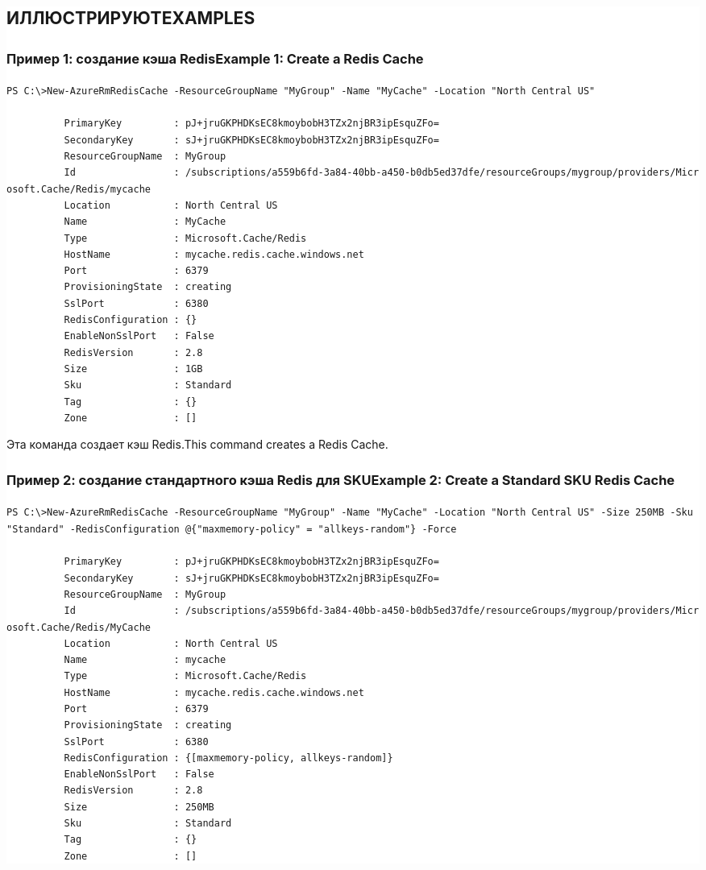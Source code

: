 ## <span data-ttu-id="35751-107">ИЛЛЮСТРИРУЮТ</span><span class="sxs-lookup"><span data-stu-id="35751-107">EXAMPLES</span></span>

### <span data-ttu-id="35751-108">Пример 1: создание кэша Redis</span><span class="sxs-lookup"><span data-stu-id="35751-108">Example 1: Create a Redis Cache</span></span>
```
PS C:\>New-AzureRmRedisCache -ResourceGroupName "MyGroup" -Name "MyCache" -Location "North Central US"

          PrimaryKey         : pJ+jruGKPHDKsEC8kmoybobH3TZx2njBR3ipEsquZFo=
          SecondaryKey       : sJ+jruGKPHDKsEC8kmoybobH3TZx2njBR3ipEsquZFo=
          ResourceGroupName  : MyGroup
          Id                 : /subscriptions/a559b6fd-3a84-40bb-a450-b0db5ed37dfe/resourceGroups/mygroup/providers/Microsoft.Cache/Redis/mycache
          Location           : North Central US
          Name               : MyCache
          Type               : Microsoft.Cache/Redis
          HostName           : mycache.redis.cache.windows.net 
          Port               : 6379
          ProvisioningState  : creating
          SslPort            : 6380
          RedisConfiguration : {}
          EnableNonSslPort   : False
          RedisVersion       : 2.8
          Size               : 1GB
          Sku                : Standard
          Tag                : {}
          Zone               : []
```

<span data-ttu-id="35751-109">Эта команда создает кэш Redis.</span><span class="sxs-lookup"><span data-stu-id="35751-109">This command creates a Redis Cache.</span></span>

### <span data-ttu-id="35751-110">Пример 2: создание стандартного кэша Redis для SKU</span><span class="sxs-lookup"><span data-stu-id="35751-110">Example 2: Create a Standard SKU Redis Cache</span></span>
```
PS C:\>New-AzureRmRedisCache -ResourceGroupName "MyGroup" -Name "MyCache" -Location "North Central US" -Size 250MB -Sku "Standard" -RedisConfiguration @{"maxmemory-policy" = "allkeys-random"} -Force

          PrimaryKey         : pJ+jruGKPHDKsEC8kmoybobH3TZx2njBR3ipEsquZFo=
          SecondaryKey       : sJ+jruGKPHDKsEC8kmoybobH3TZx2njBR3ipEsquZFo=
          ResourceGroupName  : MyGroup
          Id                 : /subscriptions/a559b6fd-3a84-40bb-a450-b0db5ed37dfe/resourceGroups/mygroup/providers/Microsoft.Cache/Redis/MyCache
          Location           : North Central US
          Name               : mycache
          Type               : Microsoft.Cache/Redis
          HostName           : mycache.redis.cache.windows.net
          Port               : 6379
          ProvisioningState  : creating
          SslPort            : 6380
          RedisConfiguration : {[maxmemory-policy, allkeys-random]} 
          EnableNonSslPort   : False
          RedisVersion       : 2.8
          Size               : 250MB
          Sku                : Standard
          Tag                : {}
          Zone               : []
```
